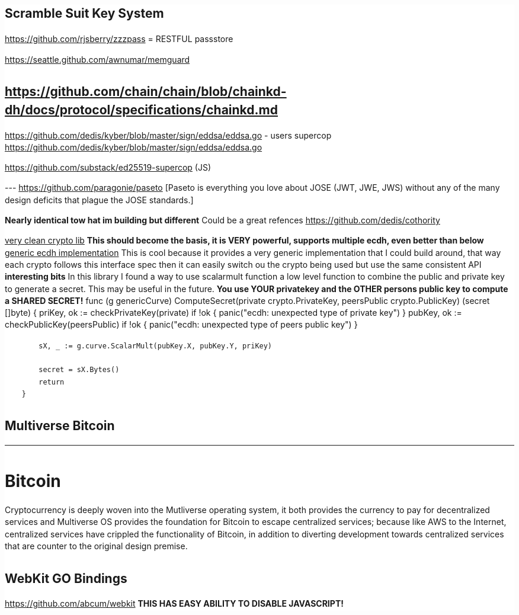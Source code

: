 
## Scramble Suit Key System
https://github.com/rjsberry/zzzpass = RESTFUL passstore


<IMPORTANT>https://seattle.github.com/awnumar/memguard


https://github.com/chain/chain/blob/chainkd-dh/docs/protocol/specifications/chainkd.md
----------------------------------------------------------------
https://github.com/dedis/kyber/blob/master/sign/eddsa/eddsa.go - users supercop
https://github.com/dedis/kyber/blob/master/sign/eddsa/eddsa.go

https://github.com/substack/ed25519-supercop (JS)


--- https://github.com/paragonie/paseto [Paseto is everything you love about JOSE (JWT, JWE, JWS) without any of the many design deficits that plague the JOSE standards.]


__Nearly identical tow hat im building but different__ Could be a great refences
https://github.com/dedis/cothority


[very clean crypto lib](https://github.com/dedis/kyber)
**This should become the basis, it is VERY powerful, supports multiple ecdh, even better than below**
[generic ecdh implementation](https://github.com/aead/ecdh)
This is cool because it provides a very generic implementation that
I could build around, that way each crypto follows this interface spec
then it can easily switch ou the crypto being used but use the same
consistent API 
**interesting bits**
In this library I found a way to use scalarmult function a low level function to combine the public and private key to generate a secret. This may be useful in the future. **You use YOUR privatekey and the OTHER persons public key to compute a SHARED SECRET!**
		func (g genericCurve) ComputeSecret(private crypto.PrivateKey, peersPublic crypto.PublicKey) (secret []byte) {
			priKey, ok := checkPrivateKey(private)
			if !ok {
				panic("ecdh: unexpected type of private key")
			}
			pubKey, ok := checkPublicKey(peersPublic)
			if !ok {
				panic("ecdh: unexpected type of peers public key")
			}

			sX, _ := g.curve.ScalarMult(pubKey.X, pubKey.Y, priKey)

			secret = sX.Bytes()
			return
		}


## Multiverse Bitcoin
----------------------------------------------------------------
# Bitcoin
Cryptocurrency is deeply woven into the Mutliverse operating system, it both provides the currency to pay for decentralized services and Multiverse OS provides the foundation for Bitcoin to escape centralized services; because like AWS to the Internet, centralized services have crippled the functionality of Bitcoin, in addition to diverting development towards centralized services that are counter to the original design premise.
## WebKit GO Bindings 
https://github.com/abcum/webkit
**THIS HAS EASY ABILITY TO DISABLE JAVASCRIPT!**